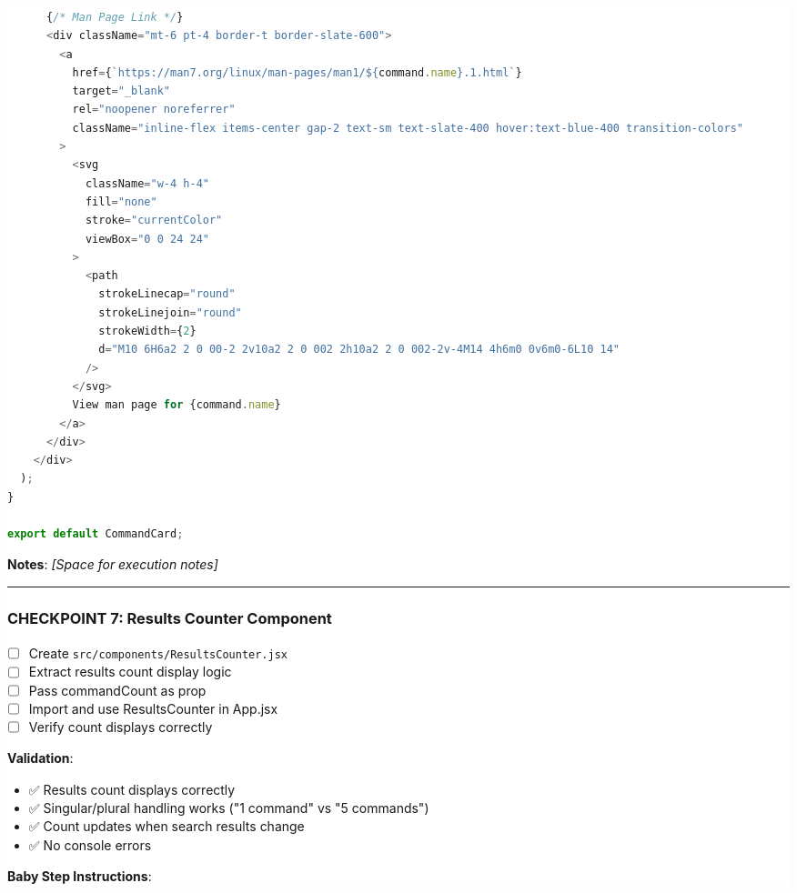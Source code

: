 ```javascript
      {/* Man Page Link */}
      <div className="mt-6 pt-4 border-t border-slate-600">
        <a
          href={`https://man7.org/linux/man-pages/man1/${command.name}.1.html`}
          target="_blank"
          rel="noopener noreferrer"
          className="inline-flex items-center gap-2 text-sm text-slate-400 hover:text-blue-400 transition-colors"
        >
          <svg
            className="w-4 h-4"
            fill="none"
            stroke="currentColor"
            viewBox="0 0 24 24"
          >
            <path
              strokeLinecap="round"
              strokeLinejoin="round"
              strokeWidth={2}
              d="M10 6H6a2 2 0 00-2 2v10a2 2 0 002 2h10a2 2 0 002-2v-4M14 4h6m0 0v6m0-6L10 14"
            />
          </svg>
          View man page for {command.name}
        </a>
      </div>
    </div>
  );
}

export default CommandCard;
```

**Notes**: _[Space for execution notes]_

---

### **CHECKPOINT 7: Results Counter Component**

- [ ] Create `src/components/ResultsCounter.jsx`
- [ ] Extract results count display logic
- [ ] Pass commandCount as prop
- [ ] Import and use ResultsCounter in App.jsx
- [ ] Verify count displays correctly

**Validation**:

- ✅ Results count displays correctly
- ✅ Singular/plural handling works ("1 command" vs "5 commands")
- ✅ Count updates when search results change
- ✅ No console errors

**Baby Step Instructions**:
